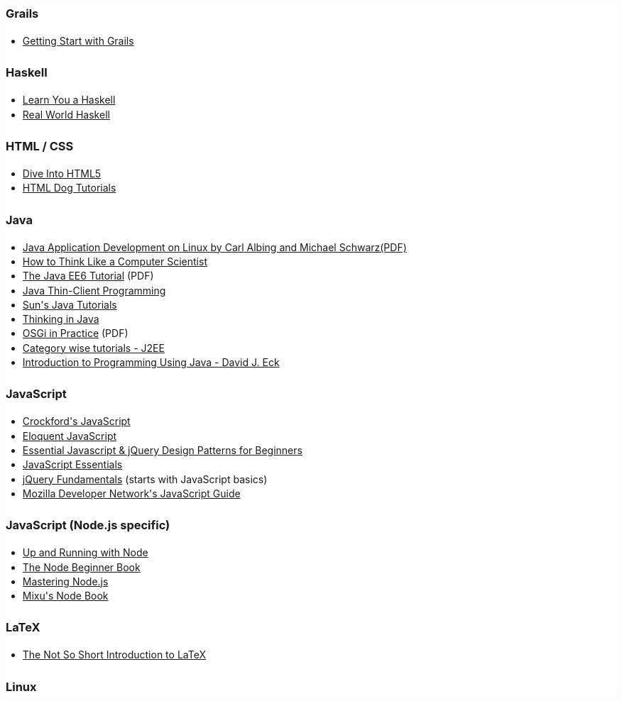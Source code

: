 ### Grails

*   [Getting Start with Grails](http://www.infoq.com/minibooks/grails-getting-started)

### Haskell

*   [Learn You a Haskell](http://learnyouahaskell.com/chapters)
*   [Real World Haskell](http://book.realworldhaskell.org/read/)

### HTML / CSS

*   [Dive Into HTML5](http://fortuito.us/diveintohtml5/)
*   [HTML Dog Tutorials](http://www.htmldog.com/)

### Java

*   [Java Application Development on Linux by Carl Albing and Michael Schwarz(PDF)](http://www.phptr.com/content/images/013143697X/downloads/013143697X_book.pdf)
*   [How to Think Like a Computer Scientist](http://greenteapress.com/thinkapjava/)
*   [The Java EE6 Tutorial](http://download.oracle.com/javaee/6/tutorial/doc/javaeetutorial6.pdf) (PDF)
*   [Java Thin-Client Programming](http://www.redbooks.ibm.com/redbooks/SG245118.html)
*   [Sun's Java Tutorials](http://download.oracle.com/javase/tutorial/)
*   [Thinking in Java](http://www.mindview.net/Books/TIJ/)
*   [OSGi in Practice](http://njbartlett.name/files/osgibook_preview_20091217.pdf) (PDF)
*   [Category wise tutorials - J2EE](http://www.mkyong.com/)
*   [Introduction to Programming Using Java - David J. Eck](http://math.hws.edu/javanotes/index.html)

### JavaScript

*   [Crockford's JavaScript](http://www.crockford.com/javascript/)
*   [Eloquent JavaScript](http://eloquentjavascript.net/)
*   [Essential Javascript &amp; jQuery Design Patterns for Beginners](http://www.addyosmani.com/resources/essentialjsdesignpatterns/book/)
*   [JavaScript Essentials](http://www.techotopia.com/index.php/JavaScript_Essentials)
*   [jQuery Fundamentals](http://jqfundamentals.com/book/) (starts with JavaScript basics)
*   [Mozilla Developer Network's JavaScript Guide](https://developer.mozilla.org/en/JavaScript/Guide)

### JavaScript (Node.js specific)

*   [Up and Running with Node](http://ofps.oreilly.com/titles/9781449398583/)
*   [The Node Beginner Book](http://nodebeginner.org/)
*   [Mastering Node.js](http://visionmedia.github.com/masteringnode/)
*   [Mixu's Node Book](http://book.mixu.net/)

### LaTeX 

*   [The Not So Short Introduction to LaTeX](http://tobi.oetiker.ch/lshort/lshort.pdf)

### Linux
